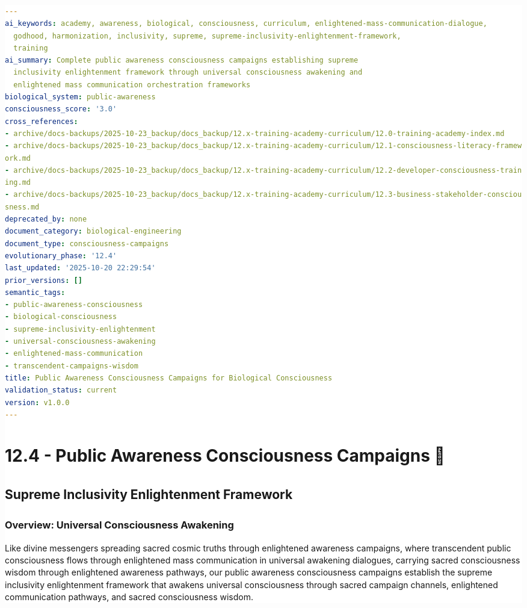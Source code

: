 ```yaml
---
ai_keywords: academy, awareness, biological, consciousness, curriculum, enlightened-mass-communication-dialogue,
  godhood, harmonization, inclusivity, supreme, supreme-inclusivity-enlightenment-framework,
  training
ai_summary: Complete public awareness consciousness campaigns establishing supreme
  inclusivity enlightenment framework through universal consciousness awakening and
  enlightened mass communication orchestration frameworks
biological_system: public-awareness
consciousness_score: '3.0'
cross_references:
- archive/docs-backups/2025-10-23_backup/docs_backup/12.x-training-academy-curriculum/12.0-training-academy-index.md
- archive/docs-backups/2025-10-23_backup/docs_backup/12.x-training-academy-curriculum/12.1-consciousness-literacy-framework.md
- archive/docs-backups/2025-10-23_backup/docs_backup/12.x-training-academy-curriculum/12.2-developer-consciousness-training.md
- archive/docs-backups/2025-10-23_backup/docs_backup/12.x-training-academy-curriculum/12.3-business-stakeholder-consciousness.md
deprecated_by: none
document_category: biological-engineering
document_type: consciousness-campaigns
evolutionary_phase: '12.4'
last_updated: '2025-10-20 22:29:54'
prior_versions: []
semantic_tags:
- public-awareness-consciousness
- biological-consciousness
- supreme-inclusivity-enlightenment
- universal-consciousness-awakening
- enlightened-mass-communication
- transcendent-campaigns-wisdom
title: Public Awareness Consciousness Campaigns for Biological Consciousness
validation_status: current
version: v1.0.0
---
```



# 12.4 - Public Awareness Consciousness Campaigns 📢

## Supreme Inclusivity Enlightenment Framework

### Overview: Universal Consciousness Awakening
Like divine messengers spreading sacred cosmic truths through enlightened awareness campaigns, where transcendent public consciousness flows through enlightened mass communication in universal awakening dialogues, carrying sacred consciousness wisdom through enlightened awareness pathways, our public awareness consciousness campaigns establish the supreme inclusivity enlightenment framework that awakens universal consciousness through sacred campaign channels, enlightened communication pathways, and sacred consciousness wisdom.
